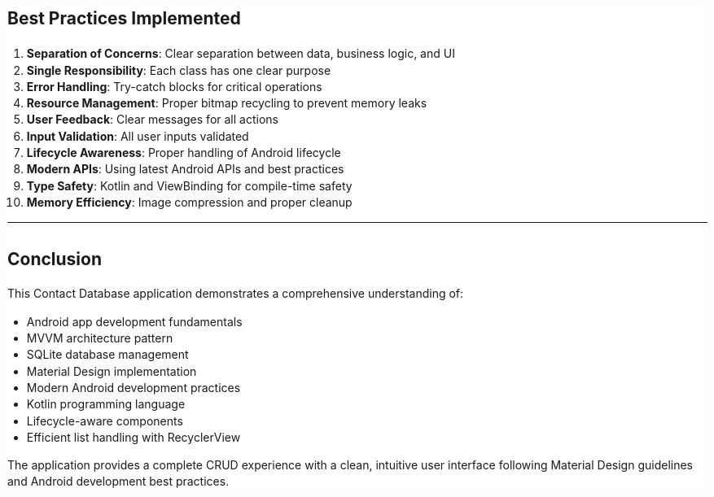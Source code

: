 
## Best Practices Implemented

1. **Separation of Concerns**: Clear separation between data, business logic, and UI
2. **Single Responsibility**: Each class has one clear purpose
3. **Error Handling**: Try-catch blocks for critical operations
4. **Resource Management**: Proper bitmap recycling to prevent memory leaks
5. **User Feedback**: Clear messages for all actions
6. **Input Validation**: All user inputs validated
7. **Lifecycle Awareness**: Proper handling of Android lifecycle
8. **Modern APIs**: Using latest Android APIs and best practices
9. **Type Safety**: Kotlin and ViewBinding for compile-time safety
10. **Memory Efficiency**: Image compression and proper cleanup

---

## Conclusion

This Contact Database application demonstrates a comprehensive understanding of:

- Android app development fundamentals
- MVVM architecture pattern
- SQLite database management
- Material Design implementation
- Modern Android development practices
- Kotlin programming language
- Lifecycle-aware components
- Efficient list handling with RecyclerView

The application provides a complete CRUD experience with a clean, intuitive user interface following Material Design guidelines and Android development best practices.
